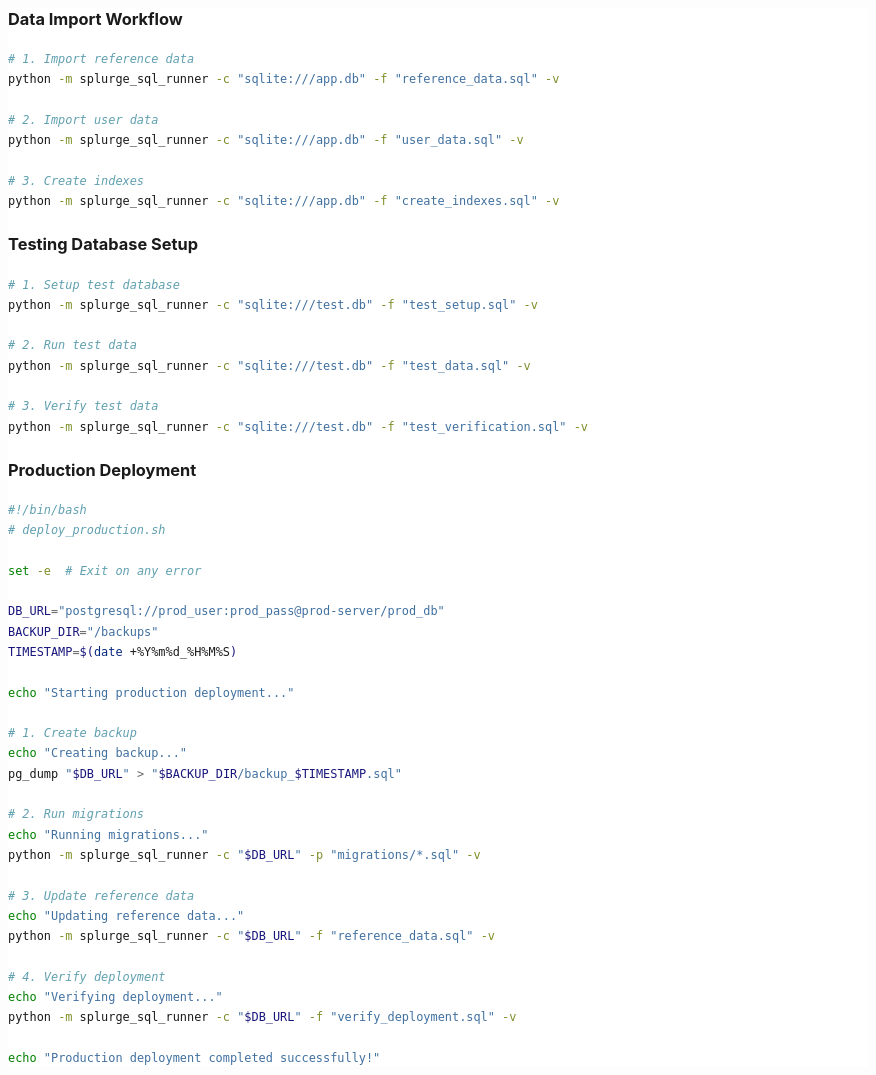 ### Data Import Workflow

```bash
# 1. Import reference data
python -m splurge_sql_runner -c "sqlite:///app.db" -f "reference_data.sql" -v

# 2. Import user data
python -m splurge_sql_runner -c "sqlite:///app.db" -f "user_data.sql" -v

# 3. Create indexes
python -m splurge_sql_runner -c "sqlite:///app.db" -f "create_indexes.sql" -v
```

### Testing Database Setup

```bash
# 1. Setup test database
python -m splurge_sql_runner -c "sqlite:///test.db" -f "test_setup.sql" -v

# 2. Run test data
python -m splurge_sql_runner -c "sqlite:///test.db" -f "test_data.sql" -v

# 3. Verify test data
python -m splurge_sql_runner -c "sqlite:///test.db" -f "test_verification.sql" -v
```

### Production Deployment

```bash
#!/bin/bash
# deploy_production.sh

set -e  # Exit on any error

DB_URL="postgresql://prod_user:prod_pass@prod-server/prod_db"
BACKUP_DIR="/backups"
TIMESTAMP=$(date +%Y%m%d_%H%M%S)

echo "Starting production deployment..."

# 1. Create backup
echo "Creating backup..."
pg_dump "$DB_URL" > "$BACKUP_DIR/backup_$TIMESTAMP.sql"

# 2. Run migrations
echo "Running migrations..."
python -m splurge_sql_runner -c "$DB_URL" -p "migrations/*.sql" -v

# 3. Update reference data
echo "Updating reference data..."
python -m splurge_sql_runner -c "$DB_URL" -f "reference_data.sql" -v

# 4. Verify deployment
echo "Verifying deployment..."
python -m splurge_sql_runner -c "$DB_URL" -f "verify_deployment.sql" -v

echo "Production deployment completed successfully!"
```
